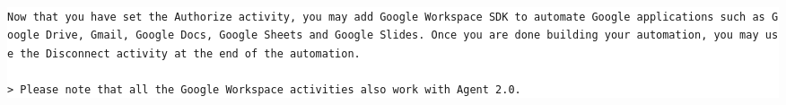     Now that you have set the Authorize activity, you may add Google Workspace SDK to automate Google applications such as Google Drive, Gmail, Google Docs, Google Sheets and Google Slides. Once you are done building your automation, you may use the Disconnect activity at the end of the automation.

    > Please note that all the Google Workspace activities also work with Agent 2.0.


